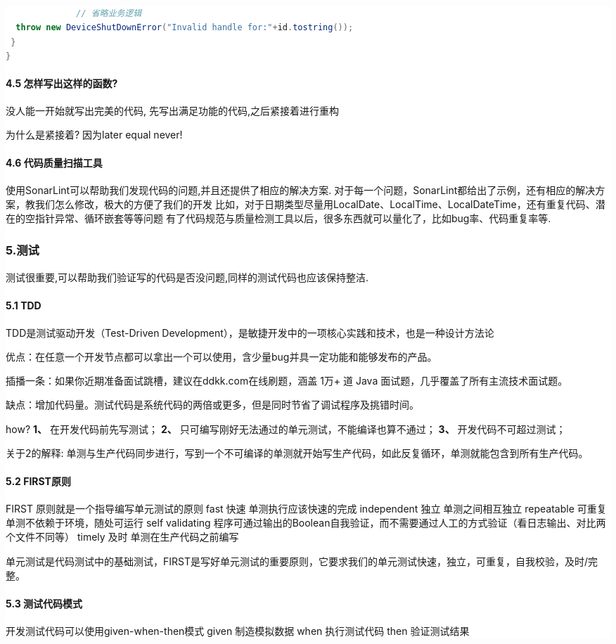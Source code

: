 ```java
              // 省略业务逻辑
  throw new DeviceShutDownError("Invalid handle for:"+id.tostring()); 
 }
}
```

#### 4.5 怎样写出这样的函数?

没人能一开始就写出完美的代码, 先写出满足功能的代码,之后紧接着进行重构

为什么是紧接着?
因为later equal never!

#### 4.6 代码质量扫描工具

使用SonarLint可以帮助我们发现代码的问题,并且还提供了相应的解决方案.
对于每一个问题，SonarLint都给出了示例，还有相应的解决方案，教我们怎么修改，极大的方便了我们的开发
比如，对于日期类型尽量用LocalDate、LocalTime、LocalDateTime，还有重复代码、潜在的空指针异常、循环嵌套等等问题
有了代码规范与质量检测工具以后，很多东西就可以量化了，比如bug率、代码重复率等.

### 5.测试

测试很重要,可以帮助我们验证写的代码是否没问题,同样的测试代码也应该保持整洁.

#### 5.1 TDD

TDD是测试驱动开发（Test-Driven Development），是敏捷开发中的一项核心实践和技术，也是一种设计方法论

优点：在任意一个开发节点都可以拿出一个可以使用，含少量bug并具一定功能和能够发布的产品。

插播一条：如果你近期准备面试跳槽，建议在ddkk.com在线刷题，涵盖 1万+ 道 Java 面试题，几乎覆盖了所有主流技术面试题。

缺点：增加代码量。测试代码是系统代码的两倍或更多，但是同时节省了调试程序及挑错时间。

how?
**1、** 在开发代码前先写测试；
**2、** 只可编写刚好无法通过的单元测试，不能编译也算不通过；
**3、** 开发代码不可超过测试；

关于2的解释: 单测与生产代码同步进行，写到一个不可编译的单测就开始写生产代码，如此反复循环，单测就能包含到所有生产代码。

#### 5.2 FIRST原则

FIRST 原则就是一个指导编写单元测试的原则
fast 快速 单测执行应该快速的完成
independent 独立 单测之间相互独立
repeatable 可重复 单测不依赖于环境，随处可运行
self validating 程序可通过输出的Boolean自我验证，而不需要通过人工的方式验证（看日志输出、对比两个文件不同等）
timely 及时 单测在生产代码之前编写

单元测试是代码测试中的基础测试，FIRST是写好单元测试的重要原则，它要求我们的单元测试快速，独立，可重复，自我校验，及时/完整。

#### 5.3 测试代码模式

开发测试代码可以使用given-when-then模式
given 制造模拟数据
when 执行测试代码
then 验证测试结果

